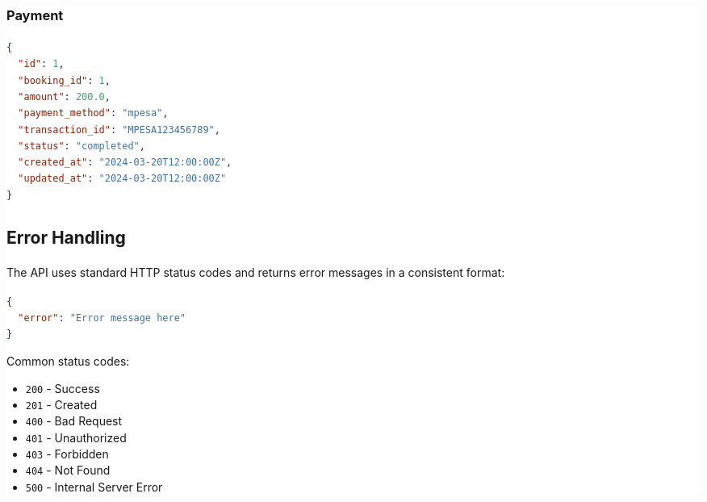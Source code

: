 
### Payment
```json
{
  "id": 1,
  "booking_id": 1,
  "amount": 200.0,
  "payment_method": "mpesa",
  "transaction_id": "MPESA123456789",
  "status": "completed",
  "created_at": "2024-03-20T12:00:00Z",
  "updated_at": "2024-03-20T12:00:00Z"
}
```

## Error Handling
The API uses standard HTTP status codes and returns error messages in a consistent format:
```json
{
  "error": "Error message here"
}
```

Common status codes:
- `200` - Success
- `201` - Created
- `400` - Bad Request
- `401` - Unauthorized
- `403` - Forbidden
- `404` - Not Found
- `500` - Internal Server Error 